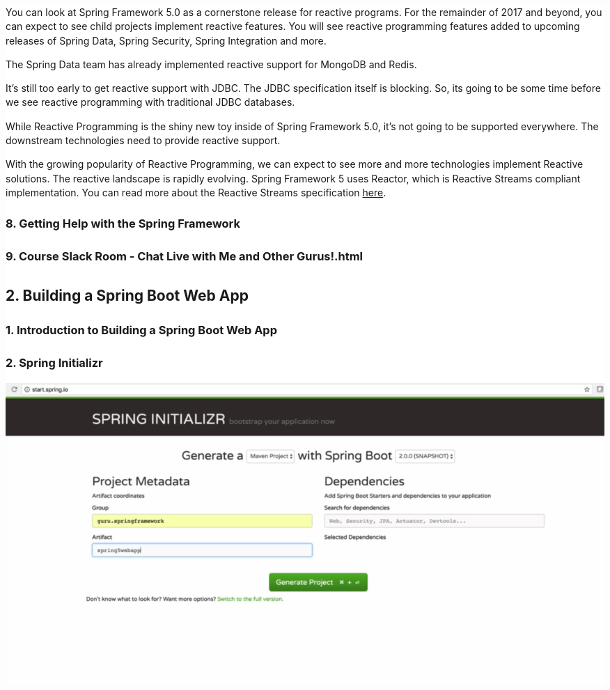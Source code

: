 You can look at Spring Framework 5.0 as a cornerstone release for reactive programs. For the remainder of 2017 and beyond, you can expect to see child projects implement reactive features. You will see reactive programming features added to upcoming releases of Spring Data, Spring Security, Spring Integration and more.

The Spring Data team has already implemented reactive support for MongoDB and Redis.

It’s still too early to get reactive support with JDBC. The JDBC specification itself is blocking. So, its going to be some time before we see reactive programming with traditional JDBC databases.

While Reactive Programming is the shiny new toy inside of Spring Framework 5.0, it’s not going to be supported everywhere. The downstream technologies need to provide reactive support.

With the growing popularity of Reactive Programming, we can expect to see more and more technologies implement Reactive solutions. The reactive landscape is rapidly evolving. Spring Framework 5 uses Reactor, which is Reactive Streams compliant implementation. You can read more about the Reactive Streams specification [here](http://springframework.guru/reactive-streams-in-java/).

### 8. Getting Help with the Spring Framework
### 9. Course Slack Room - Chat Live with Me and Other Gurus!.html

## 2. Building a Spring Boot Web App
### 1. Introduction to Building a Spring Boot Web App

### 2. Spring Initializr

![image-20200614220225315](java-guru.assets/image-20200614220225315.png)  
